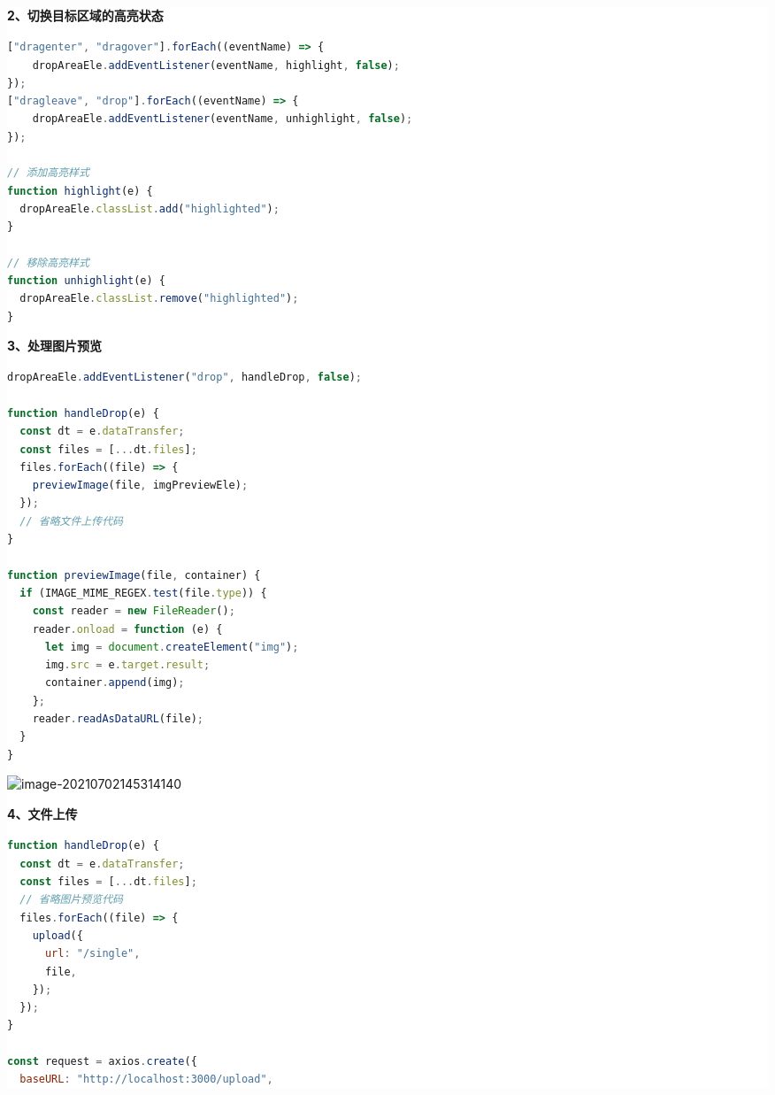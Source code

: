 **2、切换目标区域的高亮状态**

```javascript
["dragenter", "dragover"].forEach((eventName) => {
    dropAreaEle.addEventListener(eventName, highlight, false);
});
["dragleave", "drop"].forEach((eventName) => {
    dropAreaEle.addEventListener(eventName, unhighlight, false);
});

// 添加高亮样式
function highlight(e) {
  dropAreaEle.classList.add("highlighted");
}

// 移除高亮样式
function unhighlight(e) {
  dropAreaEle.classList.remove("highlighted");
}
```

**3、处理图片预览**

```javascript
dropAreaEle.addEventListener("drop", handleDrop, false);

function handleDrop(e) {
  const dt = e.dataTransfer;
  const files = [...dt.files];
  files.forEach((file) => {
    previewImage(file, imgPreviewEle);
  });
  // 省略文件上传代码
}

function previewImage(file, container) {
  if (IMAGE_MIME_REGEX.test(file.type)) {
    const reader = new FileReader();
    reader.onload = function (e) {
      let img = document.createElement("img");
      img.src = e.target.result;
      container.append(img);
    };
    reader.readAsDataURL(file);
  }
}
```

![image-20210702145314140](C:\Users\xj\AppData\Roaming\Typora\typora-user-images\image-20210702145314140.png)

**4、文件上传**

```javascript
function handleDrop(e) {
  const dt = e.dataTransfer;
  const files = [...dt.files];
  // 省略图片预览代码
  files.forEach((file) => {
    upload({
      url: "/single",
      file,
    });
  });
}

const request = axios.create({
  baseURL: "http://localhost:3000/upload",
```